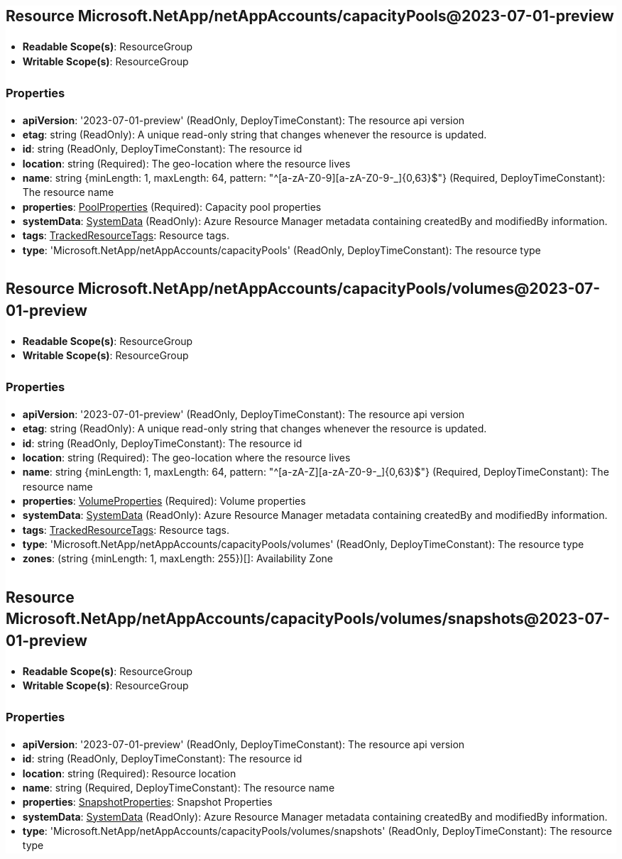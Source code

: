 ## Resource Microsoft.NetApp/netAppAccounts/capacityPools@2023-07-01-preview
* **Readable Scope(s)**: ResourceGroup
* **Writable Scope(s)**: ResourceGroup
### Properties
* **apiVersion**: '2023-07-01-preview' (ReadOnly, DeployTimeConstant): The resource api version
* **etag**: string (ReadOnly): A unique read-only string that changes whenever the resource is updated.
* **id**: string (ReadOnly, DeployTimeConstant): The resource id
* **location**: string (Required): The geo-location where the resource lives
* **name**: string {minLength: 1, maxLength: 64, pattern: "^[a-zA-Z0-9][a-zA-Z0-9\-_]{0,63}$"} (Required, DeployTimeConstant): The resource name
* **properties**: [PoolProperties](#poolproperties) (Required): Capacity pool properties
* **systemData**: [SystemData](#systemdata) (ReadOnly): Azure Resource Manager metadata containing createdBy and modifiedBy information.
* **tags**: [TrackedResourceTags](#trackedresourcetags): Resource tags.
* **type**: 'Microsoft.NetApp/netAppAccounts/capacityPools' (ReadOnly, DeployTimeConstant): The resource type

## Resource Microsoft.NetApp/netAppAccounts/capacityPools/volumes@2023-07-01-preview
* **Readable Scope(s)**: ResourceGroup
* **Writable Scope(s)**: ResourceGroup
### Properties
* **apiVersion**: '2023-07-01-preview' (ReadOnly, DeployTimeConstant): The resource api version
* **etag**: string (ReadOnly): A unique read-only string that changes whenever the resource is updated.
* **id**: string (ReadOnly, DeployTimeConstant): The resource id
* **location**: string (Required): The geo-location where the resource lives
* **name**: string {minLength: 1, maxLength: 64, pattern: "^[a-zA-Z][a-zA-Z0-9\-_]{0,63}$"} (Required, DeployTimeConstant): The resource name
* **properties**: [VolumeProperties](#volumeproperties) (Required): Volume properties
* **systemData**: [SystemData](#systemdata) (ReadOnly): Azure Resource Manager metadata containing createdBy and modifiedBy information.
* **tags**: [TrackedResourceTags](#trackedresourcetags): Resource tags.
* **type**: 'Microsoft.NetApp/netAppAccounts/capacityPools/volumes' (ReadOnly, DeployTimeConstant): The resource type
* **zones**: (string {minLength: 1, maxLength: 255})[]: Availability Zone

## Resource Microsoft.NetApp/netAppAccounts/capacityPools/volumes/snapshots@2023-07-01-preview
* **Readable Scope(s)**: ResourceGroup
* **Writable Scope(s)**: ResourceGroup
### Properties
* **apiVersion**: '2023-07-01-preview' (ReadOnly, DeployTimeConstant): The resource api version
* **id**: string (ReadOnly, DeployTimeConstant): The resource id
* **location**: string (Required): Resource location
* **name**: string (Required, DeployTimeConstant): The resource name
* **properties**: [SnapshotProperties](#snapshotproperties): Snapshot Properties
* **systemData**: [SystemData](#systemdata) (ReadOnly): Azure Resource Manager metadata containing createdBy and modifiedBy information.
* **type**: 'Microsoft.NetApp/netAppAccounts/capacityPools/volumes/snapshots' (ReadOnly, DeployTimeConstant): The resource type
